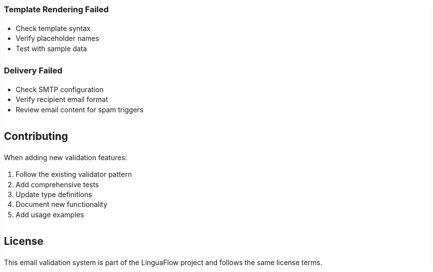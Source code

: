 ### Template Rendering Failed

- Check template syntax
- Verify placeholder names
- Test with sample data

### Delivery Failed

- Check SMTP configuration
- Verify recipient email format
- Review email content for spam triggers

## Contributing

When adding new validation features:

1. Follow the existing validator pattern
2. Add comprehensive tests
3. Update type definitions
4. Document new functionality
5. Add usage examples

## License

This email validation system is part of the LinguaFlow project and follows the same license terms.
